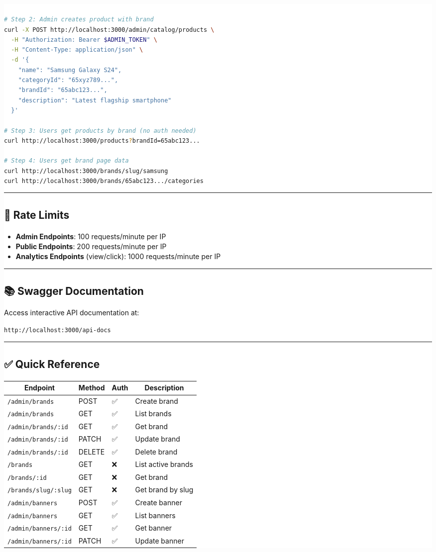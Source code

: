 ```bash

# Step 2: Admin creates product with brand
curl -X POST http://localhost:3000/admin/catalog/products \
  -H "Authorization: Bearer $ADMIN_TOKEN" \
  -H "Content-Type: application/json" \
  -d '{
    "name": "Samsung Galaxy S24",
    "categoryId": "65xyz789...",
    "brandId": "65abc123...",
    "description": "Latest flagship smartphone"
  }'

# Step 3: Users get products by brand (no auth needed)
curl http://localhost:3000/products?brandId=65abc123...

# Step 4: Users get brand page data
curl http://localhost:3000/brands/slug/samsung
curl http://localhost:3000/brands/65abc123.../categories
```

---

## 🚀 Rate Limits

- **Admin Endpoints**: 100 requests/minute per IP
- **Public Endpoints**: 200 requests/minute per IP
- **Analytics Endpoints** (view/click): 1000 requests/minute per IP

---

## 📚 Swagger Documentation

Access interactive API documentation at:
```
http://localhost:3000/api-docs
```

---

## ✅ Quick Reference

| Endpoint | Method | Auth | Description |
|----------|--------|------|-------------|
| `/admin/brands` | POST | ✅ | Create brand |
| `/admin/brands` | GET | ✅ | List brands |
| `/admin/brands/:id` | GET | ✅ | Get brand |
| `/admin/brands/:id` | PATCH | ✅ | Update brand |
| `/admin/brands/:id` | DELETE | ✅ | Delete brand |
| `/brands` | GET | ❌ | List active brands |
| `/brands/:id` | GET | ❌ | Get brand |
| `/brands/slug/:slug` | GET | ❌ | Get brand by slug |
| `/admin/banners` | POST | ✅ | Create banner |
| `/admin/banners` | GET | ✅ | List banners |
| `/admin/banners/:id` | GET | ✅ | Get banner |
| `/admin/banners/:id` | PATCH | ✅ | Update banner |